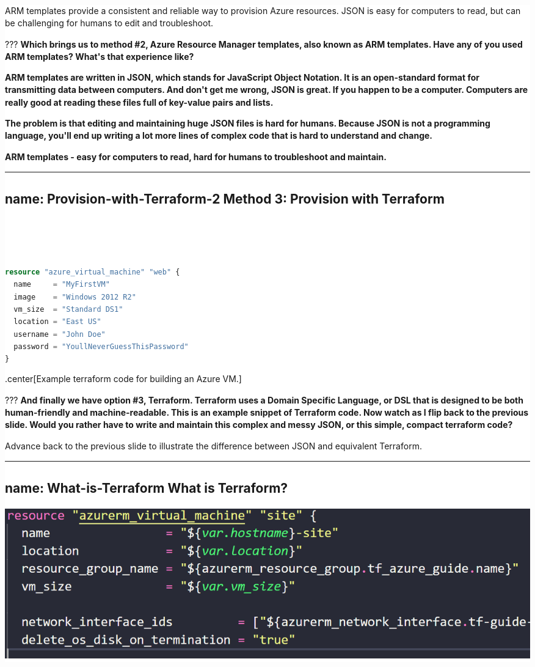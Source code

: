 ```json
```

ARM templates provide a consistent and reliable way to provision Azure resources. JSON is easy for computers to read, but can be challenging for humans to edit and troubleshoot.

???
**Which brings us to method #2, Azure Resource Manager templates, also known as ARM templates. Have any of you used ARM templates? What's that experience like?**

**ARM templates are written in JSON, which stands for JavaScript Object Notation. It is an open-standard format for transmitting data between computers. And don't get me wrong, JSON is great. If you happen to be a computer. Computers are really good at reading these files full of key-value pairs and lists.**

**The problem is that editing and maintaining huge JSON files is hard for humans. Because JSON is not a programming language, you'll end up writing a lot more lines of complex code that is hard to understand and change.**

**ARM templates - easy for computers to read, hard for humans to troubleshoot and maintain.**

---
name: Provision-with-Terraform-2
Method 3: Provision with Terraform
-------------------------
<br><br><br>
```terraform
resource "azure_virtual_machine" "web" {
  name     = "MyFirstVM"
  image    = "Windows 2012 R2"
  vm_size  = "Standard DS1"
  location = "East US"
  username = "John Doe"
  password = "YoullNeverGuessThisPassword"
}
```
.center[Example terraform code for building an Azure VM.]

???
**And finally we have option #3, Terraform. Terraform uses a Domain Specific Language, or DSL that is designed to be both human-friendly and machine-readable. This is an example snippet of Terraform code. Now watch as I flip back to the previous slide. Would you rather have to write and maintain this complex and messy JSON, or this simple, compact terraform code?**

Advance back to the previous slide to illustrate the difference between JSON and equivalent Terraform. 

---
name: What-is-Terraform
What is Terraform?
-------------------------

![:scale 100%](./images/azure_tf_code.png)
